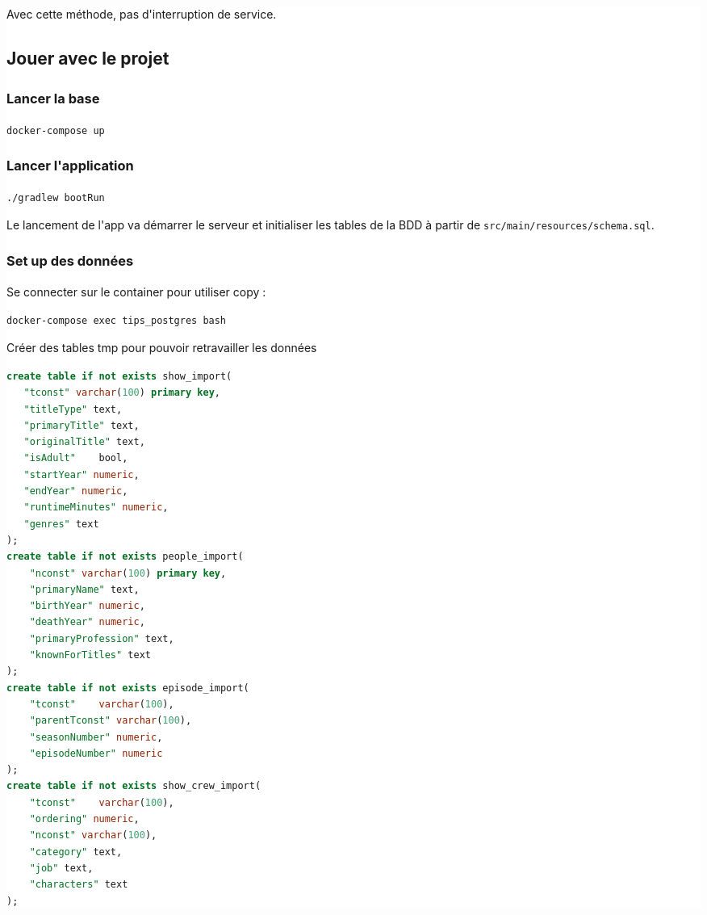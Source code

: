 Avec cette méthode, pas d'interruption de service. 

## Jouer avec le projet 

### Lancer la base

```
docker-compose up
```

### Lancer l'application

```
./gradlew bootRun
```

Le lancement de l'app va démarrer le serveur et initialiser les tables de la BDD à partir de `src/main/resources/schema.sql`.

### Set up des données 

Se connecter sur le container pour utiliser copy :

```
docker-compose exec tips_postgres bash
```


Créer des tables tmp pour pouvoir retravailler les données

```sql
create table if not exists show_import(
   "tconst" varchar(100) primary key,
   "titleType" text,
   "primaryTitle" text,
   "originalTitle" text,
   "isAdult"	bool,
   "startYear" numeric,
   "endYear" numeric,
   "runtimeMinutes" numeric,
   "genres" text
);
create table if not exists people_import(
    "nconst" varchar(100) primary key,
    "primaryName" text,
    "birthYear" numeric,
    "deathYear" numeric,
    "primaryProfession" text,
    "knownForTitles" text
);
create table if not exists episode_import(
    "tconst"	varchar(100),
    "parentTconst" varchar(100),
    "seasonNumber" numeric,
    "episodeNumber" numeric
);
create table if not exists show_crew_import(
    "tconst"	varchar(100),
    "ordering" numeric,
    "nconst" varchar(100),
    "category" text,
    "job" text,
    "characters" text
);
```
